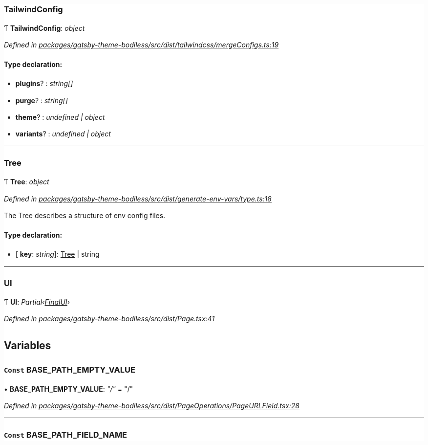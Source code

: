 ###  TailwindConfig

Ƭ **TailwindConfig**: *object*

*Defined in [packages/gatsby-theme-bodiless/src/dist/tailwindcss/mergeConfigs.ts:19](https://github.com/Guilherme-Almeida-Zeni/Bodiless-JS/blob/c57f63f7/packages/gatsby-theme-bodiless/src/dist/tailwindcss/mergeConfigs.ts#L19)*

#### Type declaration:

* **plugins**? : *string[]*

* **purge**? : *string[]*

* **theme**? : *undefined | object*

* **variants**? : *undefined | object*

___

###  Tree

Ƭ **Tree**: *object*

*Defined in [packages/gatsby-theme-bodiless/src/dist/generate-env-vars/type.ts:18](https://github.com/Guilherme-Almeida-Zeni/Bodiless-JS/blob/c57f63f7/packages/gatsby-theme-bodiless/src/dist/generate-env-vars/type.ts#L18)*

The Tree describes a structure of env config files.

#### Type declaration:

* \[ **key**: *string*\]: [Tree](globals.md#tree) | string

___

###  UI

Ƭ **UI**: *Partial‹[FinalUI](globals.md#finalui)›*

*Defined in [packages/gatsby-theme-bodiless/src/dist/Page.tsx:41](https://github.com/Guilherme-Almeida-Zeni/Bodiless-JS/blob/c57f63f7/packages/gatsby-theme-bodiless/src/dist/Page.tsx#L41)*

## Variables

### `Const` BASE_PATH_EMPTY_VALUE

• **BASE_PATH_EMPTY_VALUE**: *"/"* = "/"

*Defined in [packages/gatsby-theme-bodiless/src/dist/PageOperations/PageURLField.tsx:28](https://github.com/Guilherme-Almeida-Zeni/Bodiless-JS/blob/c57f63f7/packages/gatsby-theme-bodiless/src/dist/PageOperations/PageURLField.tsx#L28)*

___

### `Const` BASE_PATH_FIELD_NAME
